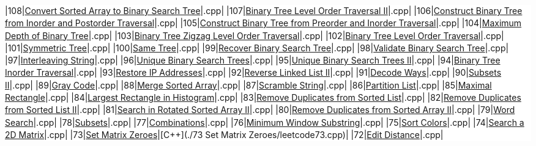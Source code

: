 |108|[Convert Sorted Array to Binary Search Tree](https://leetcode.com/problems/convert-sorted-array-to-binary-search-tree/)|.cpp|
|107|[Binary Tree Level Order Traversal II](https://leetcode.com/problems/binary-tree-level-order-traversal-ii/)|.cpp|
|106|[Construct Binary Tree from Inorder and Postorder Traversal](https://leetcode.com/problems/construct-binary-tree-from-inorder-and-postorder-traversal/)|.cpp|
|105|[Construct Binary Tree from Preorder and Inorder Traversal](https://leetcode.com/problems/construct-binary-tree-from-preorder-and-inorder-traversal/)|.cpp|
|104|[Maximum Depth of Binary Tree](https://leetcode.com/problems/maximum-depth-of-binary-tree/)|.cpp|
|103|[Binary Tree Zigzag Level Order Traversal](https://leetcode.com/problems/binary-tree-zigzag-level-order-traversal/)|.cpp|
|102|[Binary Tree Level Order Traversal](https://leetcode.com/problems/binary-tree-level-order-traversal/)|.cpp|
|101|[Symmetric Tree](https://leetcode.com/problems/symmetric-tree/)|.cpp|
|100|[Same Tree](https://leetcode.com/problems/same-tree/)|.cpp|
|99|[Recover Binary Search Tree](https://leetcode.com/problems/recover-binary-search-tree/)|.cpp|
|98|[Validate Binary Search Tree](https://leetcode.com/problems/validate-binary-search-tree/)|.cpp|
|97|[Interleaving String](https://leetcode.com/problems/interleaving-string/)|.cpp|
|96|[Unique Binary Search Trees](https://leetcode.com/problems/unique-binary-search-trees/)|.cpp|
|95|[Unique Binary Search Trees II](https://leetcode.com/problems/unique-binary-search-trees-ii/)|.cpp|
|94|[Binary Tree Inorder Traversal](https://leetcode.com/problems/binary-tree-inorder-traversal/)|.cpp|
|93|[Restore IP Addresses](https://leetcode.com/problems/restore-ip-addresses/)|.cpp|
|92|[Reverse Linked List II](https://leetcode.com/problems/reverse-linked-list-ii/)|.cpp|
|91|[Decode Ways](https://leetcode.com/problems/decode-ways/)|.cpp|
|90|[Subsets II](https://leetcode.com/problems/subsets-ii/)|.cpp|
|89|[Gray Code](https://leetcode.com/problems/gray-code/)|.cpp|
|88|[Merge Sorted Array](https://leetcode.com/problems/merge-sorted-array/)|.cpp|
|87|[Scramble String](https://leetcode.com/problems/scramble-string/)|.cpp|
|86|[Partition List](https://leetcode.com/problems/partition-list/)|.cpp|
|85|[Maximal Rectangle](https://leetcode.com/problems/maximal-rectangle/)|.cpp|
|84|[Largest Rectangle in Histogram](https://leetcode.com/problems/largest-rectangle-in-histogram/)|.cpp|
|83|[Remove Duplicates from Sorted List](https://leetcode.com/problems/remove-duplicates-from-sorted-list/)|.cpp|
|82|[Remove Duplicates from Sorted List II](https://leetcode.com/problems/remove-duplicates-from-sorted-list-ii/)|.cpp|
|81|[Search in Rotated Sorted Array II](https://leetcode.com/problems/search-in-rotated-sorted-array-ii/)|.cpp|
|80|[Remove Duplicates from Sorted Array II](https://leetcode.com/problems/remove-duplicates-from-sorted-array-ii/)|.cpp|
|79|[Word Search](https://leetcode.com/problems/word-search/)|.cpp|
|78|[Subsets](https://leetcode.com/problems/subsets/)|.cpp|
|77|[Combinations](https://leetcode.com/problems/combinations/)|.cpp|
|76|[Minimum Window Substring](https://leetcode.com/problems/minimum-window-substring/)|.cpp|
|75|[Sort Colors](https://leetcode.com/problems/sort-colors/)|.cpp|
|74|[Search a 2D Matrix](https://leetcode.com/problems/search-a-2d-matrix/)|.cpp|
|73|[Set Matrix Zeroes](https://leetcode.com/problems/set-matrix-zeroes/)|[C++](./73 Set Matrix Zeroes/leetcode73.cpp)|
|72|[Edit Distance](https://leetcode.com/problems/edit-distance/)|.cpp|